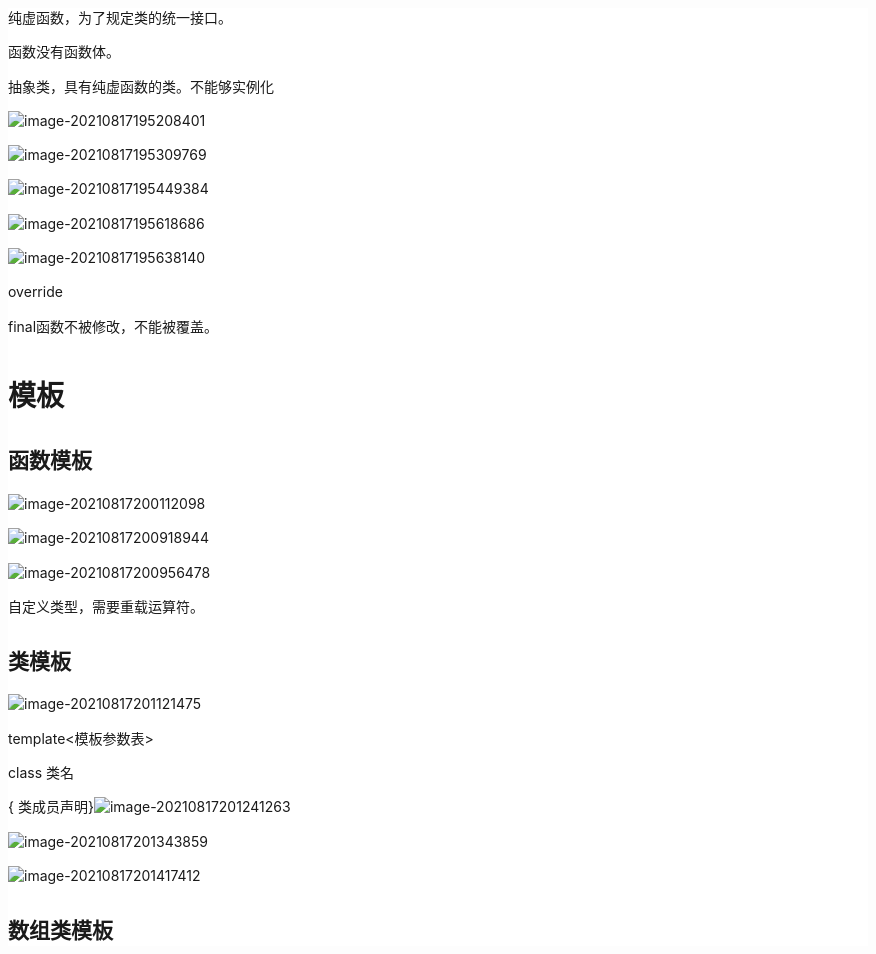 纯虚函数，为了规定类的统一接口。

函数没有函数体。

抽象类，具有纯虚函数的类。不能够实例化

![image-20210817195208401](C:\Users\qdd123\AppData\Roaming\Typora\typora-user-images\image-20210817195208401.png)

![image-20210817195309769](C:\Users\qdd123\AppData\Roaming\Typora\typora-user-images\image-20210817195309769.png)

![image-20210817195449384](C:\Users\qdd123\AppData\Roaming\Typora\typora-user-images\image-20210817195449384.png)

![image-20210817195618686](C:\Users\qdd123\AppData\Roaming\Typora\typora-user-images\image-20210817195618686.png)

![image-20210817195638140](C:\Users\qdd123\AppData\Roaming\Typora\typora-user-images\image-20210817195638140.png)

override

final函数不被修改，不能被覆盖。

# 模板

## 函数模板

![image-20210817200112098](C:\Users\qdd123\AppData\Roaming\Typora\typora-user-images\image-20210817200112098.png)

![image-20210817200918944](C:\Users\qdd123\AppData\Roaming\Typora\typora-user-images\image-20210817200918944.png)

![image-20210817200956478](C:\Users\qdd123\AppData\Roaming\Typora\typora-user-images\image-20210817200956478.png)

自定义类型，需要重载运算符。

## 类模板

![image-20210817201121475](C:\Users\qdd123\AppData\Roaming\Typora\typora-user-images\image-20210817201121475.png)

template<模板参数表>

class 类名

{
类成员声明}![image-20210817201241263](C:\Users\qdd123\AppData\Roaming\Typora\typora-user-images\image-20210817201241263.png)

![image-20210817201343859](C:\Users\qdd123\AppData\Roaming\Typora\typora-user-images\image-20210817201343859.png)

![image-20210817201417412](C:\Users\qdd123\AppData\Roaming\Typora\typora-user-images\image-20210817201417412.png)

## 数组类模板
